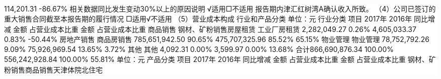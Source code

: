 114,201.31
-86.67%
相关数据同比发生变动30%以上的原因说明
√适用□不适用
报告期内津汇红树湾A确认收入所致。
（4）公司已签订的重大销售合同截至本报告期的履行情况
□适用√不适用
（5）营业成本构成
行业和产品分类
单位：元
行业分类
项目
2017年
2016年
同比增减
金额
占营业成本比重
金额
占营业成本比重
商品销售
钢材、矿粉销售房屋租赁
工业厂房租赁
2,282,049.27
0.26%
4,605,033.37
0.83%
-50.44%
房地产销售
商品房销售
785,651,942.50
90.65%
475,707,325.96
85.52%
65.15%
物业管理
物业管理
78,752,792.26
9.09%
75,926,969.54
13.65%
3.72%
其他
其他
4,092.31
0.00%
3,599.97
0.00%
13.68%
合计866,690,876.34
100.00%
556,242,928.84
100.00%
55.81%
单位：元
产品分类
项目
2017年
2016年
同比增减
金额
占营业成本比重
金额
占营业成本比重
钢材、矿粉销售商品销售天津体院北住宅